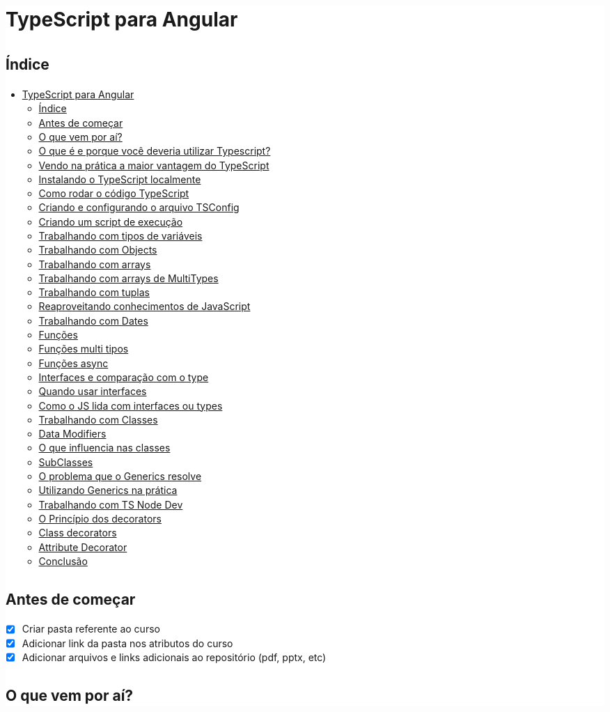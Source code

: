 # TypeScript para Angular

## Índice

- [TypeScript para Angular](#typescript-para-angular)
  - [Índice](#índice)
  - [Antes de começar](#antes-de-começar)
  - [O que vem por aí?](#o-que-vem-por-aí)
  - [O que é e porque você deveria utilizar Typescript?](#o-que-é-e-porque-você-deveria-utilizar-typescript)
  - [Vendo na prática a maior vantagem do TypeScript](#vendo-na-prática-a-maior-vantagem-do-typescript)
  - [Instalando o TypeScript localmente](#instalando-o-typescript-localmente)
  - [Como rodar o código TypeScript](#como-rodar-o-código-typescript)
  - [Criando e configurando o arquivo TSConfig](#criando-e-configurando-o-arquivo-tsconfig)
  - [Criando um script de execução](#criando-um-script-de-execução)
  - [Trabalhando com tipos de variáveis](#trabalhando-com-tipos-de-variáveis)
  - [Trabalhando com Objects](#trabalhando-com-objects)
  - [Trabalhando com arrays](#trabalhando-com-arrays)
  - [Trabalhando com arrays de MultiTypes](#trabalhando-com-arrays-de-multitypes)
  - [Trabalhando com tuplas](#trabalhando-com-tuplas)
  - [Reaproveitando conhecimentos de JavaScript](#reaproveitando-conhecimentos-de-javascript)
  - [Trabalhando com Dates](#trabalhando-com-dates)
  - [Funções](#funções)
  - [Funções multi tipos](#funções-multi-tipos)
  - [Funções async](#funções-async)
  - [Interfaces e comparação com o type](#interfaces-e-comparação-com-o-type)
  - [Quando usar interfaces](#quando-usar-interfaces)
  - [Como o JS lida com interfaces ou types](#como-o-js-lida-com-interfaces-ou-types)
  - [Trabalhando com Classes](#trabalhando-com-classes)
  - [Data Modifiers](#data-modifiers)
  - [O que influencia nas classes](#o-que-influencia-nas-classes)
  - [SubClasses](#subclasses)
  - [O problema que o Generics resolve](#o-problema-que-o-generics-resolve)
  - [Utilizando Generics na prática](#utilizando-generics-na-prática)
  - [Trabalhando com TS Node Dev](#trabalhando-com-ts-node-dev)
  - [O Princípio dos decorators](#o-princípio-dos-decorators)
  - [Class decorators](#class-decorators)
  - [Attribute Decorator](#attribute-decorator)
  - [Conclusão](#conclusão)

## Antes de começar

- [x]  Criar pasta referente ao curso
- [x]  Adicionar link da pasta nos atributos do curso
- [x]  Adicionar arquivos e links adicionais ao repositório (pdf, pptx, etc)

## O que vem por aí?
